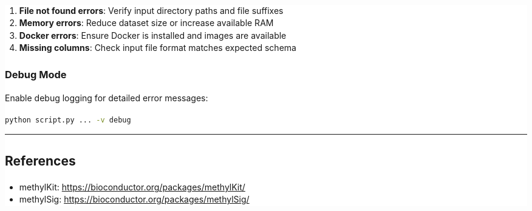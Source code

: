 1. **File not found errors**: Verify input directory paths and file suffixes
2. **Memory errors**: Reduce dataset size or increase available RAM
3. **Docker errors**: Ensure Docker is installed and images are available
4. **Missing columns**: Check input file format matches expected schema

### Debug Mode

Enable debug logging for detailed error messages:
```bash
python script.py ... -v debug
```

---

## References

- methylKit: https://bioconductor.org/packages/methylKit/
- methylSig: https://bioconductor.org/packages/methylSig/